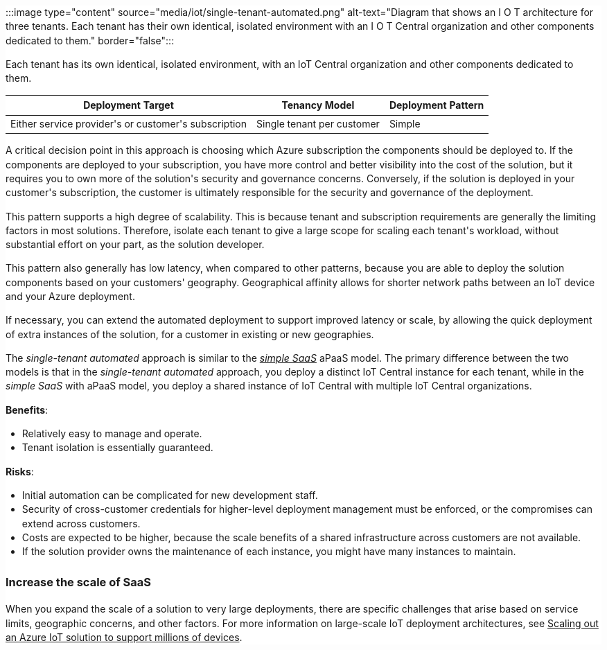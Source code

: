 :::image type="content" source="media/iot/single-tenant-automated.png" alt-text="Diagram that shows an I O T architecture for three tenants. Each tenant has their own identical, isolated environment with an I O T Central organization and other components dedicated to them." border="false":::

Each tenant has its own identical, isolated environment, with an IoT Central organization and other components dedicated to them.

| Deployment Target | Tenancy Model | Deployment Pattern |
|---|---|---|
| Either service provider's or customer's subscription | Single tenant per customer | Simple |

A critical decision point in this approach is choosing which Azure subscription the components should be deployed to. If the components are deployed to your subscription, you have more control and better visibility into the cost of the solution, but it requires you to own more of the solution's security and governance concerns. Conversely, if the solution is deployed in your customer's subscription, the customer is ultimately responsible for the security and governance of the deployment.

This pattern supports a high degree of scalability. This is because tenant and subscription requirements are generally the limiting factors in most solutions. Therefore, isolate each tenant to give a large scope for scaling each tenant's workload, without substantial effort on your part, as the solution developer.

This pattern also generally has low latency, when compared to other patterns, because you are able to deploy the solution components based on your customers' geography. Geographical affinity allows for shorter network paths between an IoT device and your Azure deployment.

If necessary, you can extend the automated deployment to support improved latency or scale, by allowing the quick deployment of extra instances of the solution, for a customer in existing or new geographies.

The *single-tenant automated* approach is similar to the [*simple SaaS*](#simple-saas) aPaaS model. The primary difference between the two models is that in the *single-tenant automated* approach, you deploy a distinct IoT Central instance for each tenant, while in the *simple SaaS* with aPaaS model, you deploy a shared instance of IoT Central with multiple IoT Central organizations.

**Benefits**:

* Relatively easy to manage and operate.
* Tenant isolation is essentially guaranteed.

**Risks**:

* Initial automation can be complicated for new development staff.
* Security of cross-customer credentials for higher-level deployment management must be enforced, or the compromises can extend across customers.
* Costs are expected to be higher, because the scale benefits of a shared infrastructure across customers are not available.
* If the solution provider owns the maintenance of each instance, you might have many instances to maintain.

### Increase the scale of SaaS

When you expand the scale of a solution to very large deployments, there are specific challenges that arise based on service limits, geographic concerns, and other factors. For more information on large-scale IoT deployment architectures, see [Scaling out an Azure IoT solution to support millions of devices](https://aka.ms/ScalingIoT).
